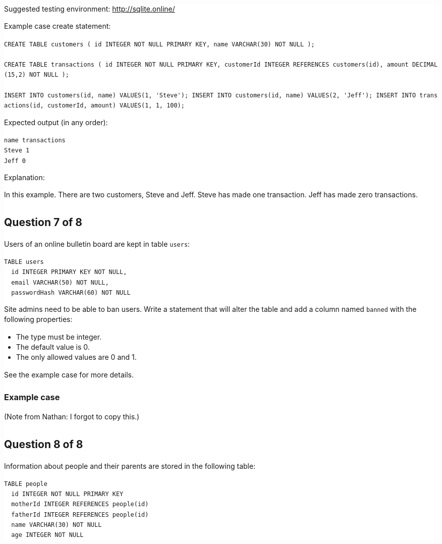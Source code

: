 
Suggested testing environment: http://sqlite.online/

Example case create statement:

    CREATE TABLE customers ( id INTEGER NOT NULL PRIMARY KEY, name VARCHAR(30) NOT NULL );
    
    CREATE TABLE transactions ( id INTEGER NOT NULL PRIMARY KEY, customerId INTEGER REFERENCES customers(id), amount DECIMAL(15,2) NOT NULL );
    
    INSERT INTO customers(id, name) VALUES(1, 'Steve'); INSERT INTO customers(id, name) VALUES(2, 'Jeff'); INSERT INTO transactions(id, customerId, amount) VALUES(1, 1, 100);

Expected output (in any order):

    name transactions
    Steve 1
    Jeff 0

Explanation:

In this example. There are two customers, Steve and Jeff. Steve has made one transaction. Jeff has made zero transactions.


## Question 7 of 8

Users of an online bulletin board are kept in table `users`:

    TABLE users
      id INTEGER PRIMARY KEY NOT NULL,
      email VARCHAR(50) NOT NULL,
      passwordHash VARCHAR(60) NOT NULL

Site admins need to be able to ban users.  Write a statement that will alter the table and add a column named `banned` 
with the following properties:

- The type must be integer.
- The default value is 0.
- The only allowed values are 0 and 1.

See the example case for more details.

### Example case

(Note from Nathan: I forgot to copy this.)


## Question 8 of 8

Information about people and their parents are stored in the following table:

    TABLE people
      id INTEGER NOT NULL PRIMARY KEY
      motherId INTEGER REFERENCES people(id)
      fatherId INTEGER REFERENCES people(id)
      name VARCHAR(30) NOT NULL
      age INTEGER NOT NULL
